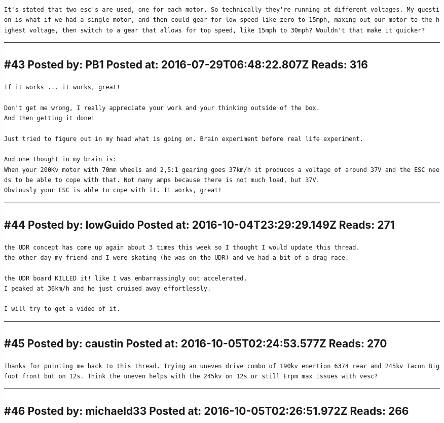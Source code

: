 ```
It's stated that two esc's are used, one for each motor. So technically they're running at different voltages. My question is what if we had a single motor, and then could gear for low speed like zero to 15mph, maxing out our motor to the highest voltage, then switch to a gear that allows for top speed, like 15mph to 30mph? Wouldn't that make it quicker?
```

---
## \#43 Posted by: PB1 Posted at: 2016-07-29T06:48:22.807Z Reads: 316

```
If it works ... it works, great!

Don't get me wrong, I really appreciate your work and your thinking outside of the box. 
And then getting it done!

Just tried to figure out in my head what is going on. Brain experiment before real life experiment. 

And one thought in my brain is: 
When your 200Kv motor with 70mm wheels and 2,5:1 gearing goes 37km/h it produces a voltage of around 37V and the ESC needs to be able to cope with that. Not many amps because there is not much load, but 37V. 
Obviously your ESC is able to cope with it. It works, great!
```

---
## \#44 Posted by: lowGuido Posted at: 2016-10-04T23:29:29.149Z Reads: 271

```
the UDR concept has come up again about 3 times this week so I thought I would update this thread.
the other day my friend and I were skating (he was on the UDR) and we had a bit of a drag race.

the UDR board KILLED it! like I was embarrassingly out accelerated.
I peaked at 36km/h and he just cruised away effortlessly.

I will try to get a video of it.
```

---
## \#45 Posted by: caustin Posted at: 2016-10-05T02:24:53.577Z Reads: 270

```
Thanks for pointing me back to this thread. Trying an uneven drive combo of 190kv enertion 6374 rear and 245kv Tacon Bigfoot front but on 12s. Think the uneven helps with the 245kv on 12s or still Erpm max issues with vesc?
```

---
## \#46 Posted by: michaeld33 Posted at: 2016-10-05T02:26:51.972Z Reads: 266
